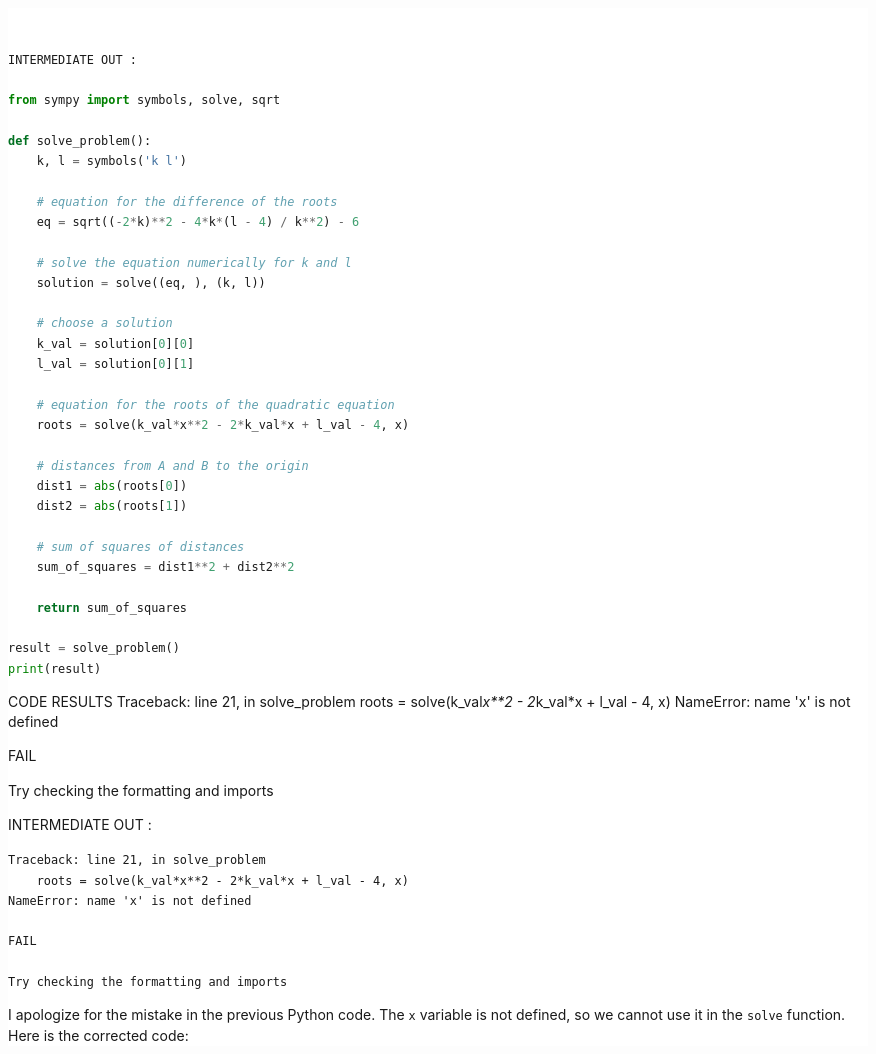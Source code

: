 ```python


INTERMEDIATE OUT :

from sympy import symbols, solve, sqrt

def solve_problem():
    k, l = symbols('k l')

    # equation for the difference of the roots
    eq = sqrt((-2*k)**2 - 4*k*(l - 4) / k**2) - 6

    # solve the equation numerically for k and l
    solution = solve((eq, ), (k, l))

    # choose a solution
    k_val = solution[0][0]
    l_val = solution[0][1]

    # equation for the roots of the quadratic equation
    roots = solve(k_val*x**2 - 2*k_val*x + l_val - 4, x)

    # distances from A and B to the origin
    dist1 = abs(roots[0])
    dist2 = abs(roots[1])

    # sum of squares of distances
    sum_of_squares = dist1**2 + dist2**2

    return sum_of_squares

result = solve_problem()
print(result)
```

CODE RESULTS Traceback: line 21, in solve_problem
    roots = solve(k_val*x**2 - 2*k_val*x + l_val - 4, x)
NameError: name 'x' is not defined

FAIL

Try checking the formatting and imports

INTERMEDIATE OUT :
```output
Traceback: line 21, in solve_problem
    roots = solve(k_val*x**2 - 2*k_val*x + l_val - 4, x)
NameError: name 'x' is not defined

FAIL

Try checking the formatting and imports
```
I apologize for the mistake in the previous Python code. The `x` variable is not defined, so we cannot use it in the `solve` function. Here is the corrected code:
